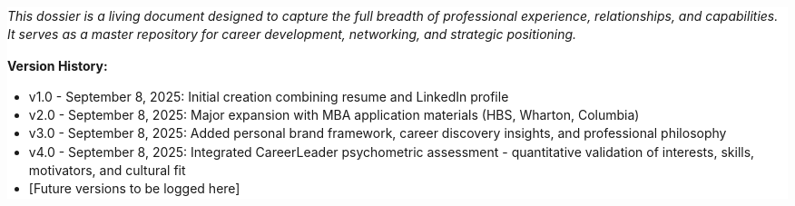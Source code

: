 *This dossier is a living document designed to capture the full breadth of professional experience, relationships, and capabilities. It serves as a master repository for career development, networking, and strategic positioning.*

**Version History:**
- v1.0 - September 8, 2025: Initial creation combining resume and LinkedIn profile
- v2.0 - September 8, 2025: Major expansion with MBA application materials (HBS, Wharton, Columbia)
- v3.0 - September 8, 2025: Added personal brand framework, career discovery insights, and professional philosophy
- v4.0 - September 8, 2025: Integrated CareerLeader psychometric assessment - quantitative validation of interests, skills, motivators, and cultural fit
- [Future versions to be logged here]